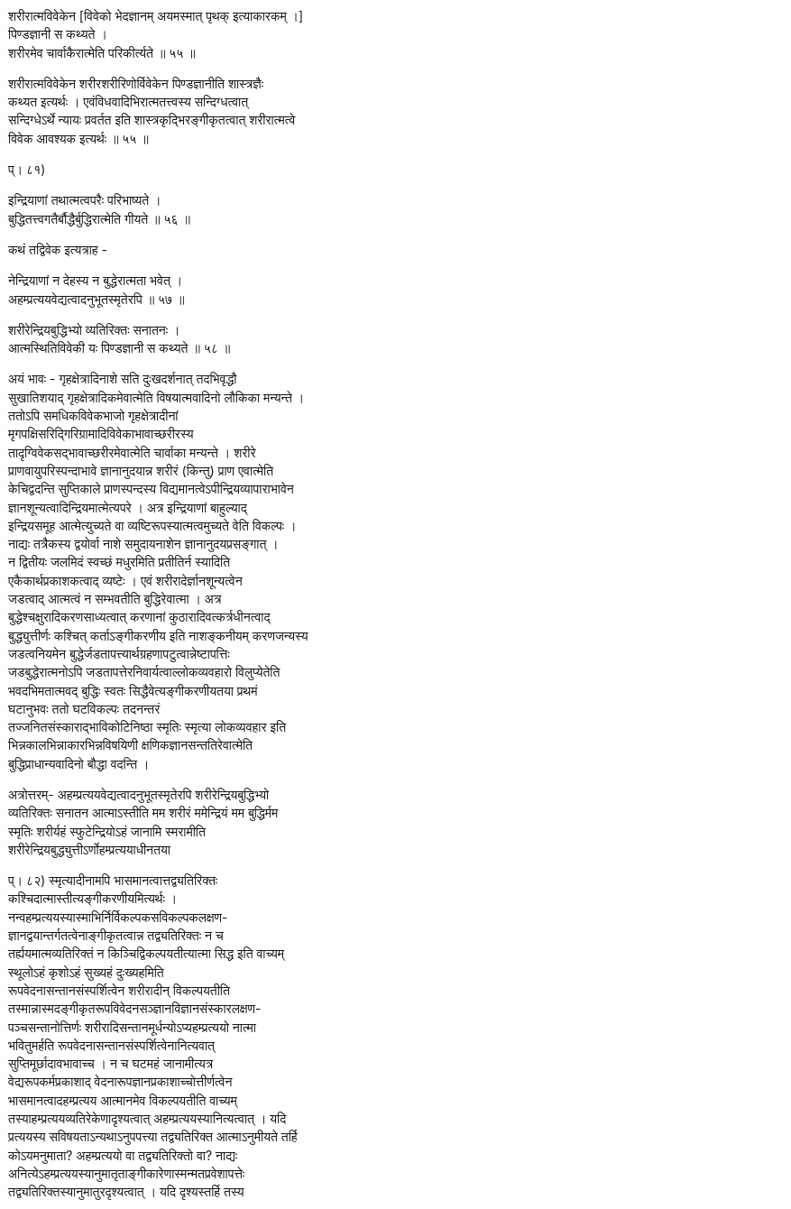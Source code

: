 शरीरात्मविवेकेन [विवेको भेदज्ञानम् अयमस्मात् पृथक् इत्याकारकम् ।]   
पिण्डज्ञानी स कथ्यते ।  
शरीरमेव चार्वाकैरात्मेति परिकीर्त्यते ॥ ५५ ॥

शरीरात्मविवेकेन शरीरशरीरिणोर्विवेकेन पिण्डज्ञानीति शास्त्रज्ञैः   
कथ्यत इत्यर्थः । एवंविधवादिभिरात्मतत्त्वस्य सन्दिग्धत्वात्   
सन्दिग्धेऽर्थे न्यायः प्रवर्तत इति शास्त्रकृद्भिरङ्गीकृतत्वात् शरीरात्मत्वे   
विवेक आवश्यक इत्यर्थः ॥ ५५ ॥

प्। ८१)

इन्द्रियाणां तथात्मत्वपरैः परिभाष्यते ।  
बुद्धितत्त्वगतैर्बौद्धैर्बुद्धिरात्मेति गीयते ॥ ५६ ॥

कथं तद्विवेक इत्यत्राह -

नेन्द्रियाणां न देहस्य न बुद्धेरात्मता भवेत् ।  
अहम्प्रत्ययवेद्यत्वादनुभूतस्मृतेरपि ॥ ५७ ॥

शरीरेन्द्रियबुद्धिभ्यो व्यतिरिक्तः सनातनः ।  
आत्मस्थितिविवेकी यः पिण्डज्ञानी स कथ्यते ॥ ५८ ॥

अयं भावः - गृहक्षेत्रादिनाशे सति दुःखदर्शनात् तदभिवृद्धौ   
सुखातिशयाद् गृहक्षेत्रादिकमेवात्मेति विषयात्मवादिनो लौकिका मन्यन्ते ।   
ततोऽपि समधिकविवेकभाजो गृहक्षेत्रादीनां   
मृगपक्षिसरिद्गिरिग्रामादिविवेकाभावाच्छरीरस्य   
तादृग्विवेकसद्भावाच्छरीरमेवात्मेति चार्वाका मन्यन्ते । शरीरे   
प्राणवायुपरिस्पन्दाभावे ज्ञानानुदयान्न शरीरं (किन्तु) प्राण एवात्मेति   
केचिद्वदन्ति सुप्तिकाले प्राणस्पन्दस्य विद्यमानत्वेऽपीन्द्रियव्यापाराभावेन   
ज्ञानशून्यत्वादिन्द्रियमात्मेत्यपरे । अत्र इन्द्रियाणां बाहुल्याद्   
इन्द्रियसमूह आत्मेत्युच्यते वा व्यष्टिरूपस्यात्मत्वमुच्यते वेति विकल्पः ।   
नाद्यः तत्रैकस्य द्वयोर्वा नाशे समुदायनाशेन ज्ञानानुदयप्रसङ्गात् ।   
न द्वितीयः जलमिदं स्वच्छं मधुरमिति प्रतीतिर्न स्यादिति   
एकैकार्थप्रकाशकत्वाद् व्यष्टेः । एवं शरीरादेर्ज्ञानशून्यत्वेन   
जडत्वाद् आत्मत्वं न सम्भवतीति बुद्धिरेवात्मा । अत्र   
बुद्धेश्चक्षुरादिकरणसाध्यत्वात् करणानां कुठारादिवत्कर्त्रधीनत्वाद्   
बुद्ध्युत्तीर्णः कश्चित् कर्ताऽङ्गीकरणीय इति नाशङ्कनीयम् करणजन्यस्य   
जडत्वनियमेन बुद्धेर्जडतापत्त्यार्थग्रहणापटुत्वान्नेष्टापत्तिः   
जडबुद्धेरात्मनोऽपि जडतापत्तेरनिवार्यत्वाल्लोकव्यवहारो विलुप्येतेति   
भवदभिमतात्मवद् बुद्धिः स्वतः सिद्धैवेत्यङ्गीकरणीयतया प्रथमं   
घटानुभवः ततो घटविकल्पः तदनन्तरं   
तज्जनितसंस्काराद्भाविकोटिनिष्ठा स्मृतिः स्मृत्या लोकव्यवहार इति   
भिन्नकालभिन्नाकारभिन्नविषयिणी क्षणिकज्ञानसन्ततिरेवात्मेति   
बुद्धिप्राधान्यवादिनो बौद्धा वदन्ति ।

अत्रोत्तरम्- अहम्प्रत्ययवेद्यत्वादनुभूतस्मृतेरपि शरीरेन्द्रियबुद्धिभ्यो   
व्यतिरिक्तः सनातन आत्माऽस्तीति मम शरीरं ममेन्द्रियं मम बुद्धिर्मम   
स्मृतिः शरीर्यहं स्फुटेन्द्रियोऽहं जानामि स्मरामीति   
शरीरेन्द्रियबुद्ध्युत्तीऽर्णोहम्प्रत्ययाधीनतया

प्। ८२) स्मृत्यादीनामपि भासमानत्वात्तद्व्यतिरिक्तः   
कश्चिदात्मास्तीत्यङ्गीकरणीयमित्यर्थः ।   
नन्वहम्प्रत्ययस्यास्माभिर्निर्विकल्पकसविकल्पकलक्षण-  
ज्ञानद्वयान्तर्गतत्वेनाङ्गीकृतत्वान्न तद्व्यतिरिक्तः न च   
तर्ह्ययमात्मव्यतिरिक्तं न किञ्चिद्विकल्पयतीत्यात्मा सिद्ध इति वाच्यम्   
स्थूलोऽहं कृशोऽहं सुख्यहं दुःख्यहमिति   
रूपवेदनासन्तानसंस्पर्शित्वेन शरीरादीन् विकल्पयतीति   
तस्मान्नास्मदङ्गीकृतरूपविवेदनसञ्ज्ञानविज्ञानसंस्कारलक्षण-  
पञ्चसन्तानोत्तिर्णः शरीरादिसन्तानमूर्धन्योऽप्यहम्प्रत्ययो नात्मा   
भवितुमर्हति रूपवेदनासन्तानसंस्पर्शित्वेनानित्यवात्   
सुप्तिमूर्छादावभावाच्च । न च घटमहं जानामीत्यत्र   
वेद्यरूपकर्मप्रकाशाद् वेदनारूपज्ञानप्रकाशाच्चोत्तीर्णत्वेन   
भासमानत्वादहम्प्रत्यय आत्मानमेव विकल्पयतीति वाच्यम्   
तस्याहम्प्रत्ययव्यतिरेकेणादृश्यत्वात् अहम्प्रत्ययस्यानित्यत्वात् । यदि   
प्रत्ययस्य सविषयताऽन्यथाऽनुपपत्त्या तद्व्यतिरिक्त आत्माऽनुमीयते तर्हि   
कोऽयमनुमाता? अहम्प्रत्ययो वा तद्व्यतिरिक्तो वा? नाद्यः   
अनित्येऽहम्प्रत्ययस्यानुमातृताङ्गीकारेणास्मन्मतप्रवेशापत्तेः   
तद्व्यतिरिक्तस्यानुमातुरदृश्यत्वात् । यदि दृश्यस्तर्हि तस्य   